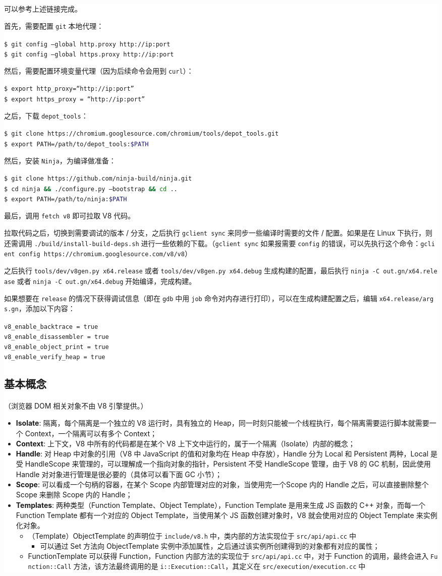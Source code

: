 可以参考上述链接完成。

首先，需要配置 `git` 本地代理：

```sh
$ git config —global http.proxy http://ip:port
$ git config —global https.proxy http://ip:port
```

然后，需要配置环境变量代理（因为后续命令会用到 `curl`）：

```sh
$ export http_proxy=“http://ip:port”
$ export https_proxy = “http://ip:port”
```

之后，下载 `depot_tools`：

```sh
$ git clone https://chromium.googlesource.com/chromium/tools/depot_tools.git
$ export PATH=/path/to/depot_tools:$PATH
```

然后，安装 `Ninja`，为编译做准备：

```sh
$ git clone https://github.com/ninja-build/ninja.git
$ cd ninja && ./configure.py —bootstrap && cd ..
$ export PATH=/path/to/ninja:$PATH
```

最后，调用 `fetch v8` 即可拉取 V8 代码。

拉取代码之后，切换到需要调试的版本 / 分支，之后执行 `gclient sync` 来同步一些编译时需要的文件 / 配置。如果是在 Linux 下执行，则还需调用 `./build/install-build-deps.sh` 进行一些依赖的下载。（`gclient sync` 如果报需要 `config` 的错误，可以先执行这个命令：`gclient config https://chromium.googlesource.com/v8/v8`）

之后执行 `tools/dev/v8gen.py x64.release` 或者 `tools/dev/v8gen.py x64.debug` 生成构建的配置，最后执行 `ninja -C out.gn/x64.release` 或者 `ninja -C out.gn/x64.debug` 开始编译，完成构建。

如果想要在 `release` 的情况下获得调试信息（即在 `gdb` 中用 `job` 命令对内存进行打印），可以在生成构建配置之后，编辑 `x64.release/args.gn`，添加以下内容：

```sh
v8_enable_backtrace = true
v8_enable_disassembler = true
v8_enable_object_print = true
v8_enable_verify_heap = true
```

## 基本概念

（浏览器 DOM 相关对象不由 V8 引擎提供。）

* **Isolate**: 隔离，每个隔离是一个独立的 V8 运行时，具有独立的 Heap，同一时刻只能被一个线程执行，每个隔离需要运行脚本就需要一个 Context，一个隔离可以有多个 Context；
* **Context**: 上下文，V8 中所有的代码都是在某个 V8 上下文中运行的，属于一个隔离（Isolate）内部的概念；
* **Handle**: 对 Heap 中对象的引用（V8 中 JavaScript 的值和对象均在 Heap 中存放），Handle 分为 Local 和 Persistent 两种，Local 是受 HandleScope 来管理的，可以理解成一个指向对象的指针，Persistent 不受 HandleScope 管理，由于 V8 的 GC 机制，因此使用 Handle 对对象进行管理是很必要的（具体可以看下面 GC 小节）；
* **Scope**: 可以看成一个句柄的容器，在某个 Scope 内部管理对应的对象，当使用完一个Scope 内的 Handle 之后，可以直接删除整个 Scope 来删除 Scope 内的 Handle；
* **Templates**: 两种类型（Function Template、Object Template），Function Template 是用来生成 JS 函数的 C++ 对象，而每一个 Function Template 都有一个对应的 Object Template，当使用某个 JS 函数创建对象时，V8 就会使用对应的 Object Template 来实例化对象。
    * （Template）ObjectTemplate 的声明位于 `include/v8.h` 中，类内部的方法实现位于 `src/api/api.cc` 中
        * 可以通过 Set 方法向 ObjectTemplate 实例中添加属性，之后通过该实例所创建得到的对象都有对应的属性；
    * FunctionTemplate 可以获得 Function，Function 内部方法的实现位于 `src/api/api.cc` 中，对于 Function 的调用，最终会进入 `Function::Call` 方法，该方法最终调用的是 `i::Execution::Call`，其定义在 `src/execution/execution.cc` 中
